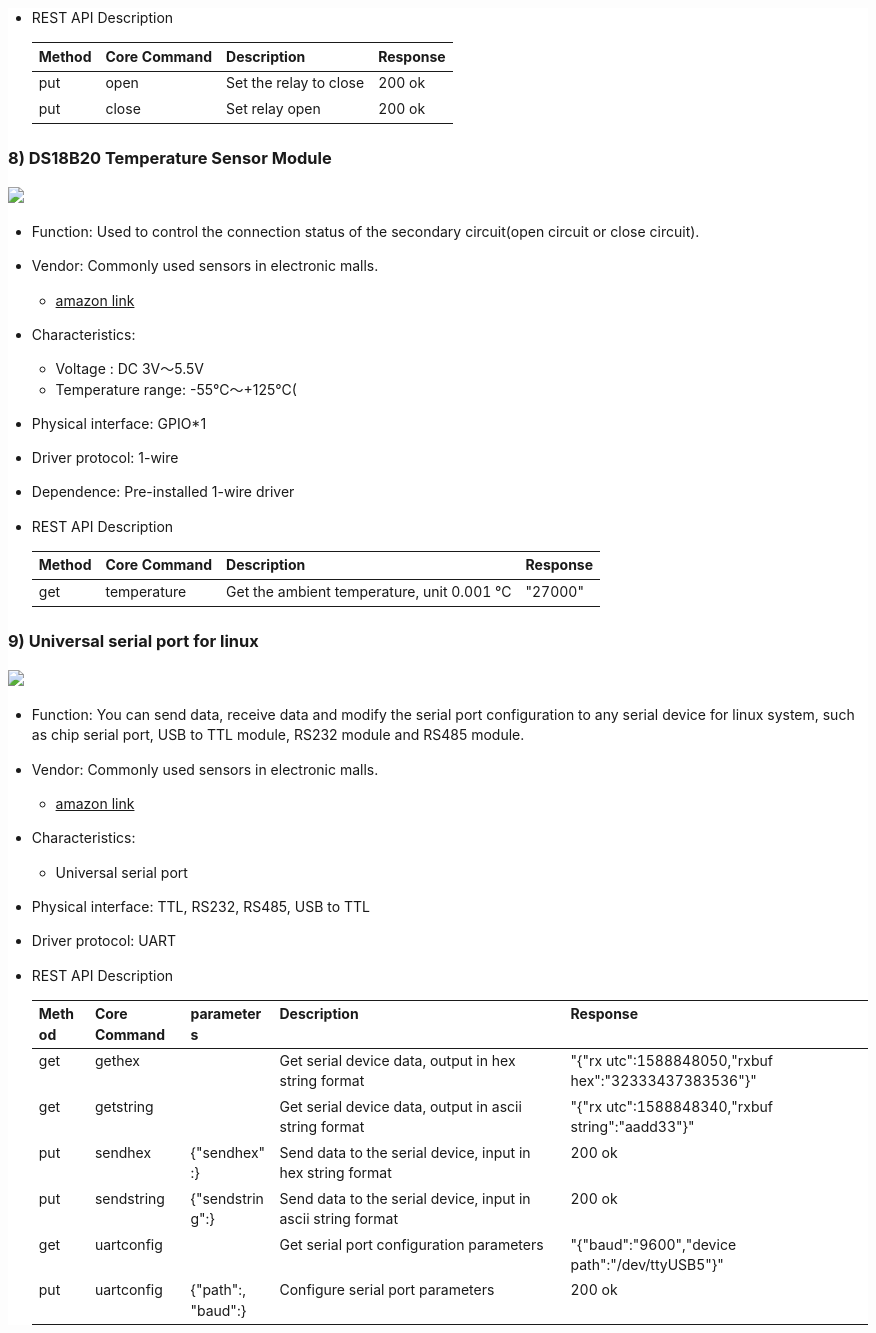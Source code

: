 - REST API Description

  | Method | Core Command | Description            | Response |
  | ------ | ------------ | ---------------------- | -------- |
  | put    | open         | Set the relay to close | 200 ok   |
  | put    | close        | Set relay open         | 200 ok   |



### 8) DS18B20 Temperature Sensor Module

![](https://images-na.ssl-images-amazon.com/images/I/51dd4OOskkL.jpg)

- Function: Used to control the connection status of the secondary circuit(open circuit or close circuit).

- Vendor: Commonly used sensors in electronic malls.
  
  - [amazon link](https://www.amazon.com/-/zh_TW/ARCELI-DS18B20-Temperature-Electronic-Building/dp/B07DN3R1YW/ref=sr_1_4?dchild=1&keywords=DS18B20+module&qid=1598267300&sr=8-4)
- Characteristics:
  - Voltage : DC 3V～5.5V
  - Temperature range: -55°C～+125°C(
- Physical interface: GPIO*1
- Driver protocol: 1-wire
  
- Dependence: Pre-installed 1-wire driver 
  
- REST API Description

  | Method | Core Command | Description                                | Response |
  | ------ | ------------ | ------------------------------------------ | -------- |
  | get    | temperature  | Get the ambient temperature, unit 0.001 °C | "27000"  |



### 9) Universal serial port for linux

![](https://images-na.ssl-images-amazon.com/images/I/61NuCYQ5E%2BL._AC_SL1001_.jpg)

- Function: You can send data, receive data and modify the serial port configuration to any serial device for linux system, such as chip serial port, USB to TTL module, RS232 module and RS485 module.

- Vendor: Commonly used sensors in electronic malls.
  
  - [amazon link](https://www.amazon.com/-/zh_TW/DSD-TECH-SH-U09C2-Debugging-Programming/dp/B07TXVRQ7V/ref=sr_1_3?dchild=1&keywords=usb+to+ttl&qid=1598269560&sr=8-3)
- Characteristics:
  
  - Universal serial port
- Physical interface: TTL, RS232, RS485, USB to TTL
- Driver protocol: UART

- REST API Description

  | Method | Core Command | parameters                         | Description                                                  | Response                                             |
  | ------ | ------------ | ---------------------------------- | ------------------------------------------------------------ | ---------------------------------------------------- |
  | get    | gethex       |                                    | Get serial device data, output in hex string format          | "{"rx utc":1588848050,"rxbuf hex":"32333437383536"}" |
  | get    | getstring    |                                    | Get serial device data, output in ascii string format        | "{"rx utc":1588848340,"rxbuf string":"aadd33"}"      |
  | put    | sendhex      | {"sendhex":<txbuf>}                | Send data to the serial device, input in hex string format   | 200 ok                                               |
  | put    | sendstring   | {"sendstring":<txbuf>}             | Send data to the serial device, input in ascii string format | 200 ok                                               |
  | get    | uartconfig   |                                    | Get serial port configuration parameters                     | "{"baud":"9600","device path":"/dev/ttyUSB5"}"       |
  | put    | uartconfig   | {"path":<path>,<br/>"baud":<baud>} | Configure serial port parameters                             | 200 ok                                               |
